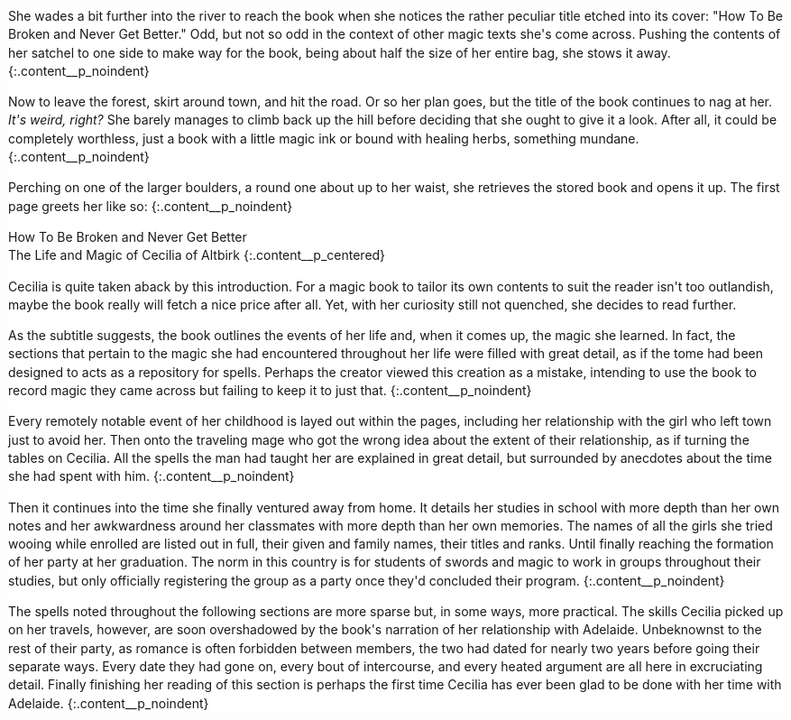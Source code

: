 She wades a bit further into the river to reach the book when she notices the 
rather peculiar title etched into its cover: "How To Be Broken and Never Get 
Better." Odd, but not so odd in the context of other magic texts she's come 
across. Pushing the contents of her satchel to one side to make way for the 
book, being about half the size of her entire bag, she stows it away.
{:.content__p_noindent}

Now to leave the forest, skirt around town, and hit the road. Or so her plan 
goes, but the title of the book continues to nag at her. _It's weird, right?_ 
She barely manages to climb back up the hill before deciding that she ought to 
give it a look. After all, it could be completely worthless, just a book with a 
little magic ink or bound with healing herbs, something mundane.
{:.content__p_noindent}

Perching on one of the larger boulders, a round one about up to her waist, she 
retrieves the stored book and opens it up. The first page greets her like so:
{:.content__p_noindent}

How To Be Broken and Never Get Better<br/>
The Life and Magic of Cecilia of Altbirk
{:.content__p_centered}

Cecilia is quite taken aback by this introduction. For a magic book to tailor its own contents to suit the reader isn't too outlandish, maybe 
the book really will fetch a nice price after all. Yet, with her curiosity 
still not quenched, she decides to read further.

As the subtitle suggests, the book outlines the events of her life and, when it 
comes up, the magic she learned. In fact, the sections that pertain to the 
magic she had encountered throughout her life were filled with great detail, as 
if the tome had been designed to acts as a repository for spells. Perhaps the 
creator viewed this creation as a mistake, intending to use the book to record 
magic they came across but failing to keep it to just that.
{:.content__p_noindent}

Every remotely notable event of her childhood is layed out within the pages, 
including her relationship with the girl who left town just to avoid her. Then 
onto the traveling mage who got the wrong idea about the extent of their 
relationship, as if turning the tables on Cecilia. All the spells the man had 
taught her are explained in great detail, but surrounded by anecdotes about the 
time she had spent with him.
{:.content__p_noindent}

Then it continues into the time she finally ventured away from home. It details 
her studies in school with more depth than her own notes and her awkwardness 
around her classmates with more depth than her own memories. The names of all 
the girls she tried wooing while enrolled are listed out in full, their given 
and family names, their titles and ranks. Until finally reaching the formation 
of her party at her graduation. The norm in this country is for students of 
swords and magic to work in groups throughout their studies, but only 
officially registering the group as a party once they'd concluded their program.
{:.content__p_noindent}

The spells noted throughout the following sections are more sparse but, in some 
ways, more practical. The skills Cecilia picked up on her travels, however, are 
soon overshadowed by the book's narration of her relationship with Adelaide. 
Unbeknownst to the rest of their party, as romance is often forbidden between 
members, the two had dated for nearly two years before going their separate 
ways. Every date they had gone on, every bout of intercourse, and every heated 
argument are all here in excruciating detail. Finally finishing her reading of 
this section is perhaps the first time Cecilia has ever been glad to be done 
with her time with Adelaide.
{:.content__p_noindent}
